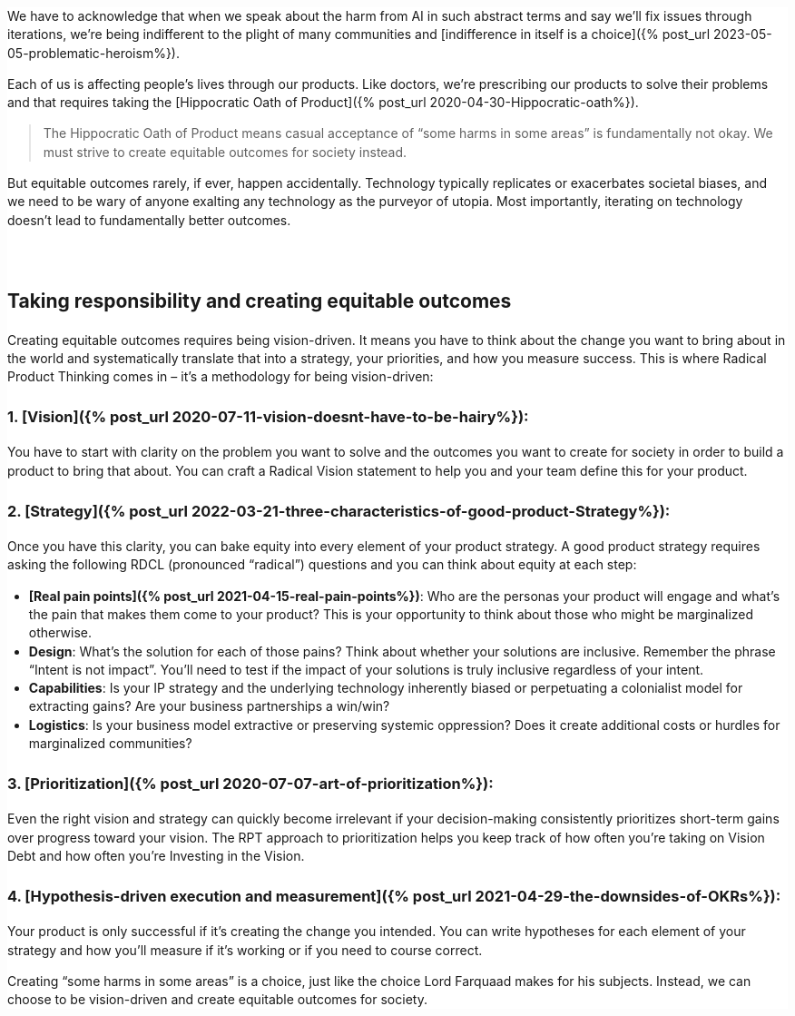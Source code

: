 We have to acknowledge that when we speak about the harm from AI in such abstract terms and say we’ll fix issues through iterations, we’re being indifferent to the plight of many communities and [indifference in itself is a choice]({% post_url 2023-05-05-problematic-heroism%}).  

Each of us is affecting people’s lives through our products. Like doctors, we’re prescribing our products to solve their problems and that requires taking the [Hippocratic Oath of Product]({% post_url 2020-04-30-Hippocratic-oath%}). 

> The Hippocratic Oath of Product means casual acceptance of “some harms in some areas” is fundamentally not okay. We must strive to create equitable outcomes for society instead.  

But equitable outcomes rarely, if ever, happen accidentally. Technology typically replicates or exacerbates societal biases, and we need to be wary of anyone exalting any technology as the purveyor of utopia. Most importantly, iterating on technology doesn’t lead to fundamentally better outcomes.  

<br>

## Taking responsibility and creating equitable outcomes
Creating equitable outcomes requires being vision-driven. It means you have to think about the change you want to bring about in the world and systematically translate that into a strategy, your priorities, and how you measure success. This is where Radical Product Thinking comes in – it’s a methodology for being vision-driven:
### 1. [Vision]({% post_url 2020-07-11-vision-doesnt-have-to-be-hairy%}): 
You have to start with clarity on the problem you want to solve and the outcomes you want to create for society in order to build a product to bring that about. You can craft a Radical Vision statement to help you and your team define this for your product.
### 2. [Strategy]({% post_url 2022-03-21-three-characteristics-of-good-product-Strategy%}): 
Once you have this clarity, you can bake equity into every element of your product strategy. A good product strategy requires asking the following RDCL (pronounced “radical”) questions and you can think about equity at each step:
- **[Real pain points]({% post_url 2021-04-15-real-pain-points%})**: Who are the personas your product will engage and what’s the pain that makes them come to your product? This is your opportunity to think about those who might be marginalized otherwise.
- **Design**: What’s the solution for each of those pains? Think about whether your solutions are inclusive. Remember the phrase “Intent is not impact”. You’ll need to test if the impact of your solutions is truly inclusive regardless of your intent.
- **Capabilities**: Is your IP strategy and the underlying technology inherently biased or perpetuating a colonialist model for extracting gains? Are your business partnerships a win/win?  
- **Logistics**: Is your business model extractive or preserving systemic oppression? Does it create additional costs or hurdles for marginalized communities?  

### 3. [Prioritization]({% post_url 2020-07-07-art-of-prioritization%}): 
Even the right vision and strategy can quickly become irrelevant if your decision-making consistently prioritizes short-term gains over progress toward your vision. The RPT approach to prioritization helps you keep track of how often you’re taking on Vision Debt and how often you’re Investing in the Vision.

### 4. [Hypothesis-driven execution and measurement]({% post_url 2021-04-29-the-downsides-of-OKRs%}): 
Your product is only successful if it’s creating the change you intended. You can write hypotheses for each element of your strategy and how you’ll measure if it’s working or if you need to course correct.

Creating “some harms in some areas” is a choice, just like the choice Lord Farquaad makes for his subjects. Instead, we can choose to be vision-driven and create equitable outcomes for society.  